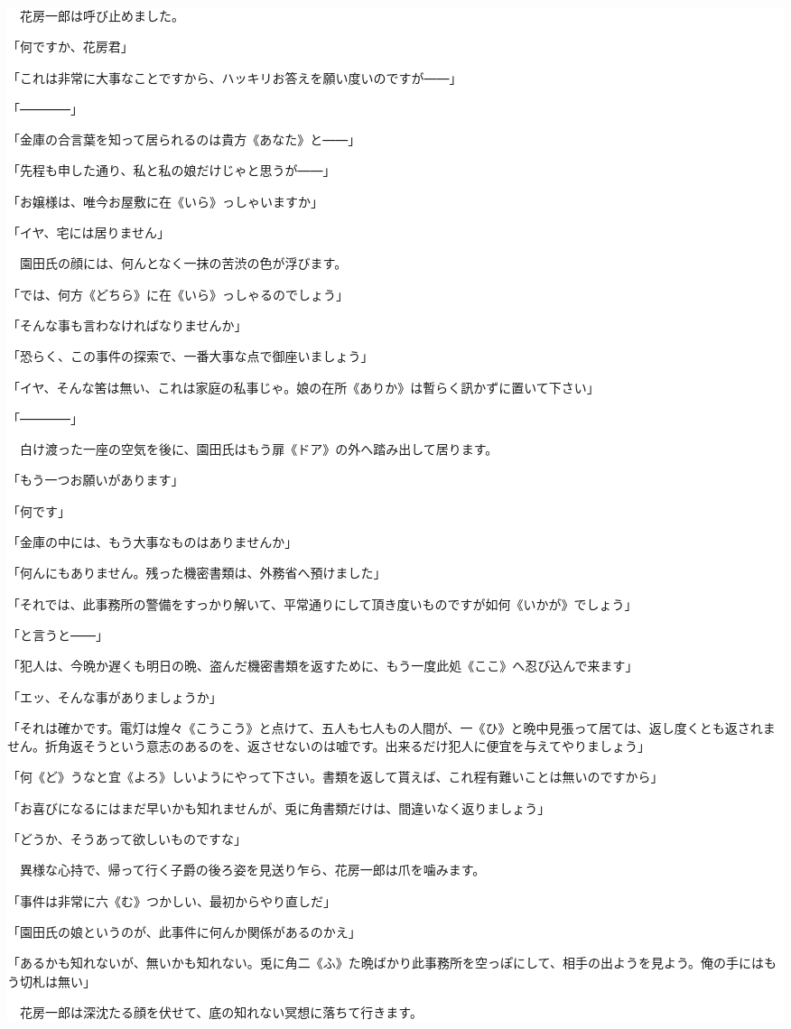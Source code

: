 　花房一郎は呼び止めました。

「何ですか、花房君」

「これは非常に大事なことですから、ハッキリお答えを願い度いのですが――」

「――――」

「金庫の合言葉を知って居られるのは貴方《あなた》と――」

「先程も申した通り、私と私の娘だけじゃと思うが――」

「お嬢様は、唯今お屋敷に在《いら》っしゃいますか」

「イヤ、宅には居りません」

　園田氏の顔には、何んとなく一抹の苦渋の色が浮びます。

「では、何方《どちら》に在《いら》っしゃるのでしょう」

「そんな事も言わなければなりませんか」

「恐らく、この事件の探索で、一番大事な点で御座いましょう」

「イヤ、そんな筈は無い、これは家庭の私事じゃ。娘の在所《ありか》は暫らく訊かずに置いて下さい」

「――――」

　白け渡った一座の空気を後に、園田氏はもう扉《ドア》の外へ踏み出して居ります。

「もう一つお願いがあります」

「何です」

「金庫の中には、もう大事なものはありませんか」

「何んにもありません。残った機密書類は、外務省へ預けました」

「それでは、此事務所の警備をすっかり解いて、平常通りにして頂き度いものですが如何《いかが》でしょう」

「と言うと――」

「犯人は、今晩か遅くも明日の晩、盗んだ機密書類を返すために、もう一度此処《ここ》へ忍び込んで来ます」

「エッ、そんな事がありましょうか」

「それは確かです。電灯は煌々《こうこう》と点けて、五人も七人もの人間が、一《ひ》と晩中見張って居ては、返し度くとも返されません。折角返そうという意志のあるのを、返させないのは嘘です。出来るだけ犯人に便宜を与えてやりましょう」

「何《ど》うなと宜《よろ》しいようにやって下さい。書類を返して貰えば、これ程有難いことは無いのですから」

「お喜びになるにはまだ早いかも知れませんが、兎に角書類だけは、間違いなく返りましょう」

「どうか、そうあって欲しいものですな」

　異様な心持で、帰って行く子爵の後ろ姿を見送り乍ら、花房一郎は爪を噛みます。

「事件は非常に六《む》つかしい、最初からやり直しだ」

「園田氏の娘というのが、此事件に何んか関係があるのかえ」

「あるかも知れないが、無いかも知れない。兎に角二《ふ》た晩ばかり此事務所を空っぽにして、相手の出ようを見よう。俺の手にはもう切札は無い」

　花房一郎は深沈たる顔を伏せて、底の知れない冥想に落ちて行きます。
